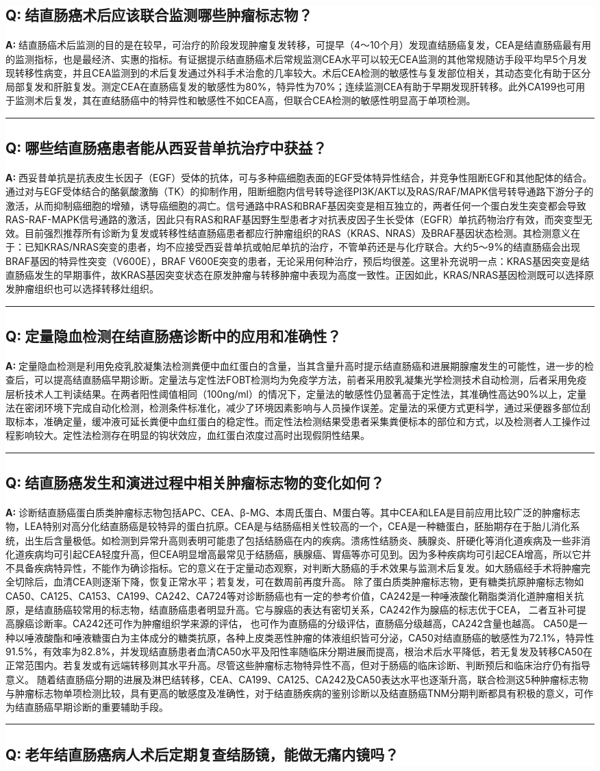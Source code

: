 ## Q: 结直肠癌术后应该联合监测哪些肿瘤标志物？

**A:**
结直肠癌术后监测的目的是在较早，可治疗的阶段发现肿瘤复发转移，可提早（4～10个月）发现直结肠癌复发，CEA是结直肠癌最有用的监测指标，也是最经济、实惠的指标。有证据提示结直肠癌术后常规监测CEA水平可以较无CEA监测的其他常规随访手段平均早5个月发现转移性病变，并且CEA监测到的术后复发通过外科手术治愈的几率较大。术后CEA检测的敏感性与复发部位相关，其动态变化有助于区分局部复发和肝脏复发。测定CEA在直肠癌复发的敏感性为80%，特异性为70%；连续监测CEA有助于早期发现肝转移。此外CA199也可用于监测术后复发，其在直结肠癌中的特异性和敏感性不如CEA高，但联合CEA检测的敏感性明显高于单项检测。

---

## Q: 哪些结直肠癌患者能从西妥昔单抗治疗中获益？

**A:**
西妥昔单抗是抗表皮生长因子（EGF）受体的抗体，可与多种癌细胞表面的EGF受体特异性结合，并竞争性阻断EGF和其他配体的结合。通过对与EGF受体结合的酪氨酸激酶（TK）的抑制作用，阻断细胞内信号转导途径PI3K/AKT以及RAS/RAF/MAPK信号转导通路下游分子的激活，从而抑制癌细胞的增殖，诱导癌细胞的凋亡。信号通路中RAS和BRAF基因突变是相互独立的，两者任何一个蛋白发生突变都会导致RAS-RAF-MAPK信号通路的激活，因此只有RAS和RAF基因野生型患者才对抗表皮因子生长受体（EGFR）单抗药物治疗有效，而突变型无效。目前强烈推荐所有诊断为复发或转移性结直肠癌患者都应行肿瘤组织的RAS（KRAS、NRAS）及BRAF基因状态检测。其检测意义在于：已知KRAS/NRAS突变的患者，均不应接受西妥昔单抗或帕尼单抗的治疗，不管单药还是与化疗联合。大约5～9%的结直肠癌会出现BRAF基因的特异性突变（V600E），BRAF V600E突变的患者，无论采用何种治疗，预后均很差。这里补充说明一点：KRAS基因突变是结直肠癌发生的早期事件，故KRAS基因突变状态在原发肿瘤与转移肿瘤中表现为高度一致性。正因如此，KRAS/NRAS基因检测既可以选择原发肿瘤组织也可以选择转移灶组织。

---

## Q: 定量隐血检测在结直肠癌诊断中的应用和准确性？

**A:**
定量隐血检测是利用免疫乳胶凝集法检测粪便中血红蛋白的含量，当其含量升高时提示结直肠癌和进展期腺瘤发生的可能性，进一步的检查后，可以提高结直肠癌早期诊断。定量法与定性法FOBT检测均为免疫学方法，前者采用胶乳凝集光学检测技术自动检测，后者采用免疫层析技术人工判读结果。在两者阳性阈值相同（100ng/ml）的情况下，定量法的敏感性仍显著高于定性法，其准确性高达90%以上，定量法在密闭环境下完成自动化检测，检测条件标准化，减少了环境因素影响与人员操作误差。定量法的采便方式更科学，通过采便器多部位刮取标本，准确定量，缓冲液可延长粪便中血红蛋白的稳定性。而定性法检测结果受患者采集粪便标本的部位和方式，以及检测者人工操作过程影响较大。定性法检测存在明显的钩状效应，血红蛋白浓度过高时出现假阴性结果。

---

## Q: 结直肠癌发生和演进过程中相关肿瘤标志物的变化如何？

**A:**
诊断结直肠癌蛋白质类肿瘤标志物包括APC、CEA、β-MG、本周氏蛋白、M蛋白等。其中CEA和LEA是目前应用比较广泛的肿瘤标志物，LEA特别对高分化结直肠癌是较特异的蛋白抗原。CEA是与结肠癌相关性较高的一个，CEA是一种糖蛋白，胚胎期存在于胎儿消化系统，出生后含量极低。如检测到异常升高则表明可能患了包括结肠癌在内的疾病。溃疡性结肠炎、胰腺炎、肝硬化等消化道疾病及一些非消化道疾病均可引起CEA轻度升高，但CEA明显增高最常见于结肠癌，胰腺癌、胃癌等亦可见到。因为多种疾病均可引起CEA增高，所以它并不具备疾病特异性，不能作为确诊指标。它的意义在于定量动态观察，对判断大肠癌的手术效果与监测术后复发。如大肠癌经手术将肿瘤完全切除后，血清CEA则逐渐下降，恢复正常水平；若复发，可在数周前再度升高。
除了蛋白质类肿瘤标志物，更有糖类抗原肿瘤标志物如CA50、CA125、CA153、CA199、CA242、CA724等对诊断肠癌也有一定的参考价值，CA242是一种唾液酸化鞘脂类消化道肿瘤相关抗原，是结直肠癌较常用的标志物，结直肠癌患者明显升高。它与腺癌的表达有密切关系，CA242作为腺癌的标志优于CEA， 二者互补可提高腺癌诊断率。CA242还可作为肿瘤组织学来源的评估， 也可作为直肠癌的分级评估，直肠癌分级越高，CA242含量也越高。
CA50是一种以唾液酸酯和唾液糖蛋白为主体成分的糖类抗原，各种上皮类恶性肿瘤的体液组织皆可分泌，CA50对结直肠癌的敏感性为72.1%，特异性91.5%，有效率为82.8%，并发现结直肠患者血清CA50水平及阳性率随临床分期进展而提高，根治术后水平降低，若无复发及转移CA50在正常范围内。若复发或有远端转移则其水平升高。尽管这些肿瘤标志物特异性不高，但对于肠癌的临床诊断、判断预后和临床治疗仍有指导意义。
随着结直肠癌分期的进展及淋巴结转移，CEA、CA199、CA125、CA242及CA50表达水平也逐渐升高，联合检测这5种肿瘤标志物与肿瘤标志物单项检测比较，具有更高的敏感度及准确性，对于结直肠疾病的鉴别诊断以及结直肠癌TNM分期判断都具有积极的意义，可作为结直肠癌早期诊断的重要辅助手段。

---

## Q: 老年结直肠癌病人术后定期复查结肠镜，能做无痛内镜吗？
